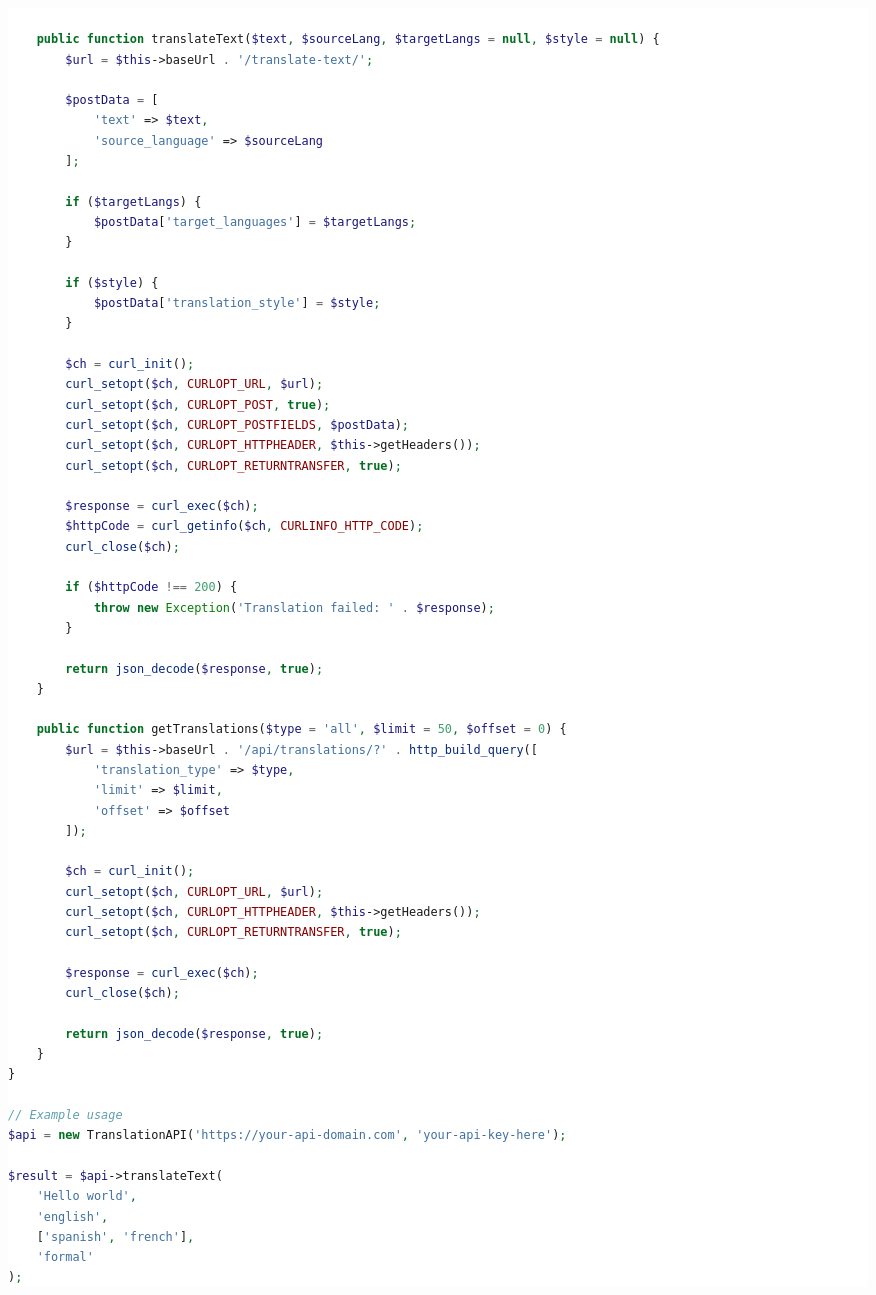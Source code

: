 ```php
    
    public function translateText($text, $sourceLang, $targetLangs = null, $style = null) {
        $url = $this->baseUrl . '/translate-text/';
        
        $postData = [
            'text' => $text,
            'source_language' => $sourceLang
        ];
        
        if ($targetLangs) {
            $postData['target_languages'] = $targetLangs;
        }
        
        if ($style) {
            $postData['translation_style'] = $style;
        }
        
        $ch = curl_init();
        curl_setopt($ch, CURLOPT_URL, $url);
        curl_setopt($ch, CURLOPT_POST, true);
        curl_setopt($ch, CURLOPT_POSTFIELDS, $postData);
        curl_setopt($ch, CURLOPT_HTTPHEADER, $this->getHeaders());
        curl_setopt($ch, CURLOPT_RETURNTRANSFER, true);
        
        $response = curl_exec($ch);
        $httpCode = curl_getinfo($ch, CURLINFO_HTTP_CODE);
        curl_close($ch);
        
        if ($httpCode !== 200) {
            throw new Exception('Translation failed: ' . $response);
        }
        
        return json_decode($response, true);
    }
    
    public function getTranslations($type = 'all', $limit = 50, $offset = 0) {
        $url = $this->baseUrl . '/api/translations/?' . http_build_query([
            'translation_type' => $type,
            'limit' => $limit,
            'offset' => $offset
        ]);
        
        $ch = curl_init();
        curl_setopt($ch, CURLOPT_URL, $url);
        curl_setopt($ch, CURLOPT_HTTPHEADER, $this->getHeaders());
        curl_setopt($ch, CURLOPT_RETURNTRANSFER, true);
        
        $response = curl_exec($ch);
        curl_close($ch);
        
        return json_decode($response, true);
    }
}

// Example usage
$api = new TranslationAPI('https://your-api-domain.com', 'your-api-key-here');

$result = $api->translateText(
    'Hello world',
    'english',
    ['spanish', 'french'],
    'formal'
);
```